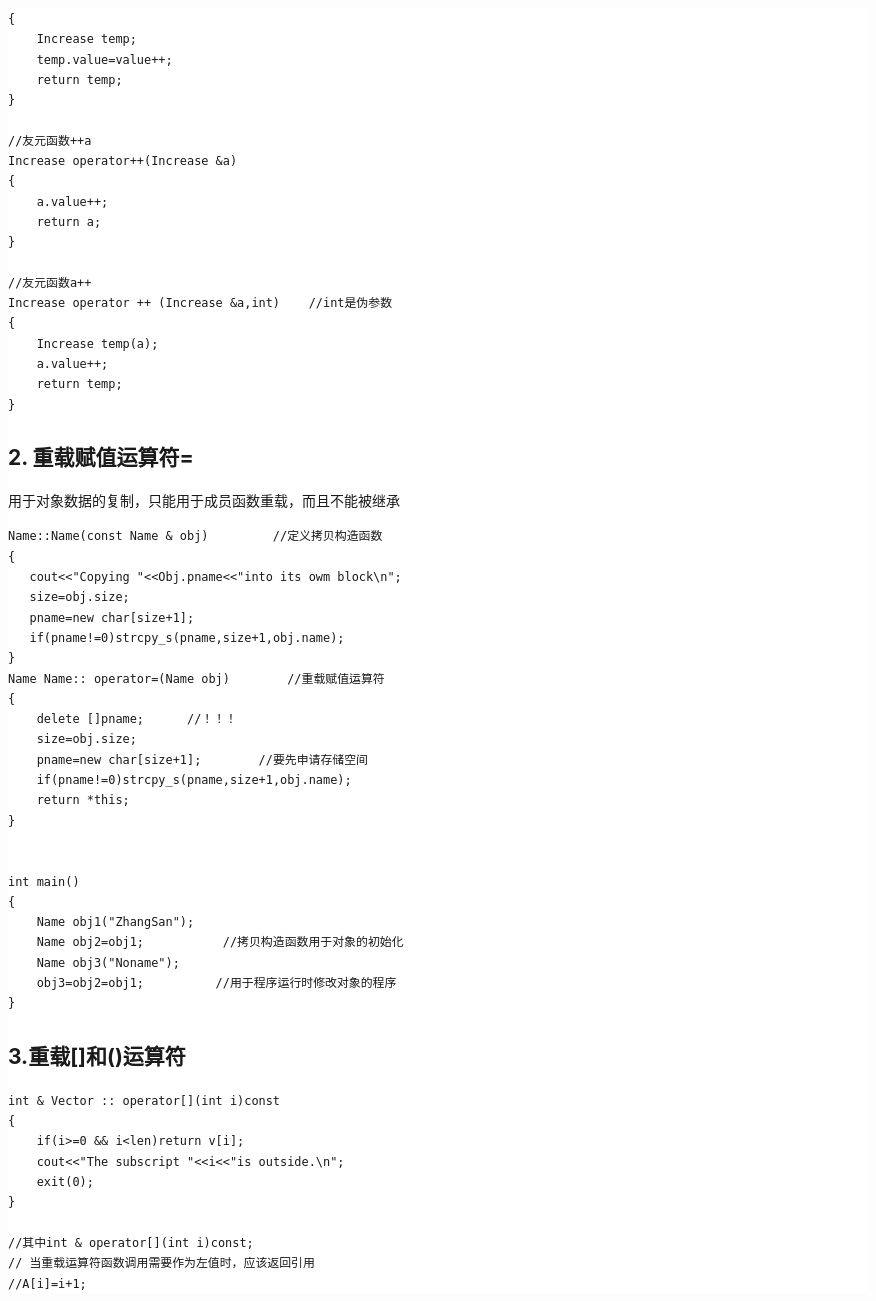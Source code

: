 ```
{
    Increase temp;
    temp.value=value++;
    return temp;
}

//友元函数++a
Increase operator++(Increase &a)
{
    a.value++;
    return a;
}

//友元函数a++
Increase operator ++ (Increase &a,int)    //int是伪参数
{
    Increase temp(a);
    a.value++;
    return temp;
}
```
## 2. 重载赋值运算符=
用于对象数据的复制，只能用于成员函数重载，而且不能被继承
```
Name::Name(const Name & obj)         //定义拷贝构造函数
{
   cout<<"Copying "<<Obj.pname<<"into its owm block\n";
   size=obj.size;
   pname=new char[size+1];
   if(pname!=0)strcpy_s(pname,size+1,obj.name);
}
Name Name:: operator=(Name obj)        //重载赋值运算符
{
    delete []pname;      //！！！
    size=obj.size;
    pname=new char[size+1];        //要先申请存储空间
    if(pname!=0)strcpy_s(pname,size+1,obj.name);
    return *this;
}


int main()
{
    Name obj1("ZhangSan");
    Name obj2=obj1;           //拷贝构造函数用于对象的初始化
    Name obj3("Noname");
    obj3=obj2=obj1;          //用于程序运行时修改对象的程序
}
```
## 3.重载[]和()运算符
```
int & Vector :: operator[](int i)const
{
    if(i>=0 && i<len)return v[i];
    cout<<"The subscript "<<i<<"is outside.\n";
    exit(0);
}

//其中int & operator[](int i)const;
// 当重载运算符函数调用需要作为左值时，应该返回引用
//A[i]=i+1;
```
